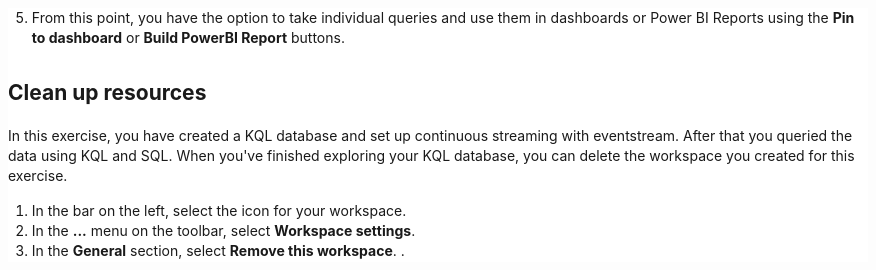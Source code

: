 5. From this point, you have the option to take individual queries and use them in dashboards or Power BI Reports using the **Pin to dashboard** or **Build PowerBI Report** buttons.

## Clean up resources

In this exercise, you have created a KQL database and set up continuous streaming with eventstream. After that you queried the data using KQL and SQL. When you've finished exploring your KQL database, you can delete the workspace you created for this exercise.
1. In the bar on the left, select the icon for your workspace.
2. In the **...** menu on the toolbar, select **Workspace settings**.
3. In the **General** section, select **Remove this workspace**.
.
